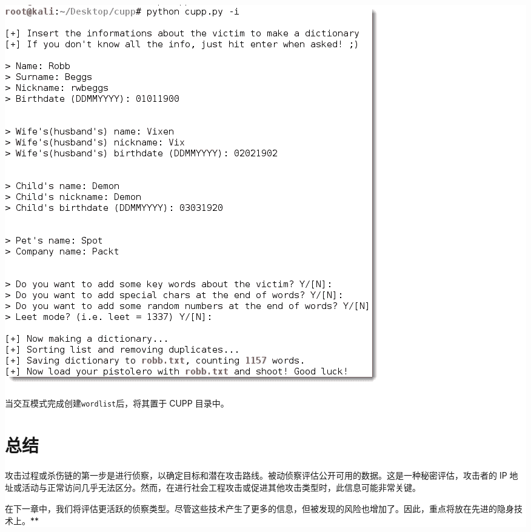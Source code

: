 ![Profiling users for password lists](img/3121OS_02_14.jpg)

当交互模式完成创建`wordlist`后，将其置于 CUPP 目录中。

# 总结

攻击过程或杀伤链的第一步是进行侦察，以确定目标和潜在攻击路线。被动侦察评估公开可用的数据。这是一种秘密评估，攻击者的 IP 地址或活动与正常访问几乎无法区分。然而，在进行社会工程攻击或促进其他攻击类型时，此信息可能非常关键。

在下一章中，我们将评估更活跃的侦察类型。尽管这些技术产生了更多的信息，但被发现的风险也增加了。因此，重点将放在先进的隐身技术上。**